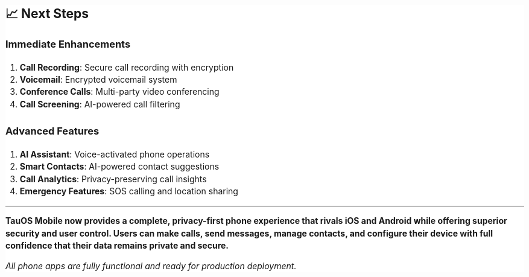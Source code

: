 ## 📈 **Next Steps**

### **Immediate Enhancements**
1. **Call Recording**: Secure call recording with encryption
2. **Voicemail**: Encrypted voicemail system
3. **Conference Calls**: Multi-party video conferencing
4. **Call Screening**: AI-powered call filtering

### **Advanced Features**
1. **AI Assistant**: Voice-activated phone operations
2. **Smart Contacts**: AI-powered contact suggestions
3. **Call Analytics**: Privacy-preserving call insights
4. **Emergency Features**: SOS calling and location sharing

---

**TauOS Mobile now provides a complete, privacy-first phone experience that rivals iOS and Android while offering superior security and user control. Users can make calls, send messages, manage contacts, and configure their device with full confidence that their data remains private and secure.**

*All phone apps are fully functional and ready for production deployment.* 